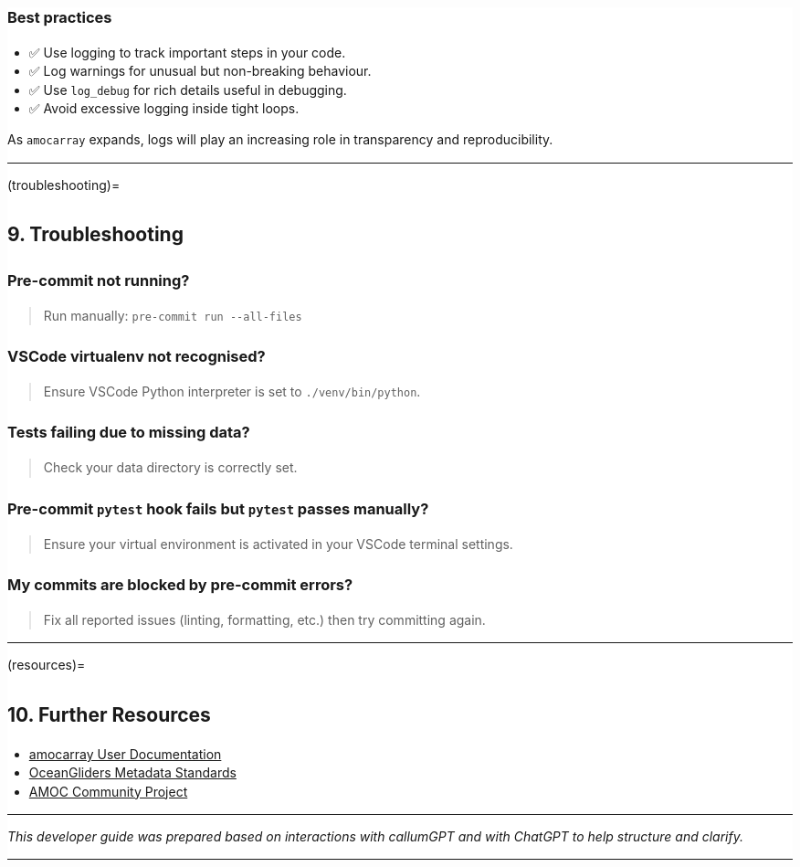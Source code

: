 ### Best practices

- ✅ Use logging to track important steps in your code.
- ✅ Log warnings for unusual but non-breaking behaviour.
- ✅ Use `log_debug` for rich details useful in debugging.
- ✅ Avoid excessive logging inside tight loops.

As `amocarray` expands, logs will play an increasing role in transparency and reproducibility.

---

(troubleshooting)=

## 9. Troubleshooting

### Pre-commit not running?
> Run manually:
> `pre-commit run --all-files`

### VSCode virtualenv not recognised?
> Ensure VSCode Python interpreter is set to `./venv/bin/python`.

### Tests failing due to missing data?
> Check your data directory is correctly set.

### Pre-commit `pytest` hook fails but `pytest` passes manually?
> Ensure your virtual environment is activated in your VSCode terminal settings.

### My commits are blocked by pre-commit errors?
> Fix all reported issues (linting, formatting, etc.) then try committing again.

---

(resources)=

## 10. Further Resources

- [amocarray User Documentation](https://amoccommunity.github.io/amocarray/)
- [OceanGliders Metadata Standards](https://github.com/OceanGlidersCommunity/ocean-gliders)
- [AMOC Community Project](https://www.amoccommunity.org/)

---

*This developer guide was prepared based on interactions with callumGPT and with ChatGPT to help structure and clarify.*

---

